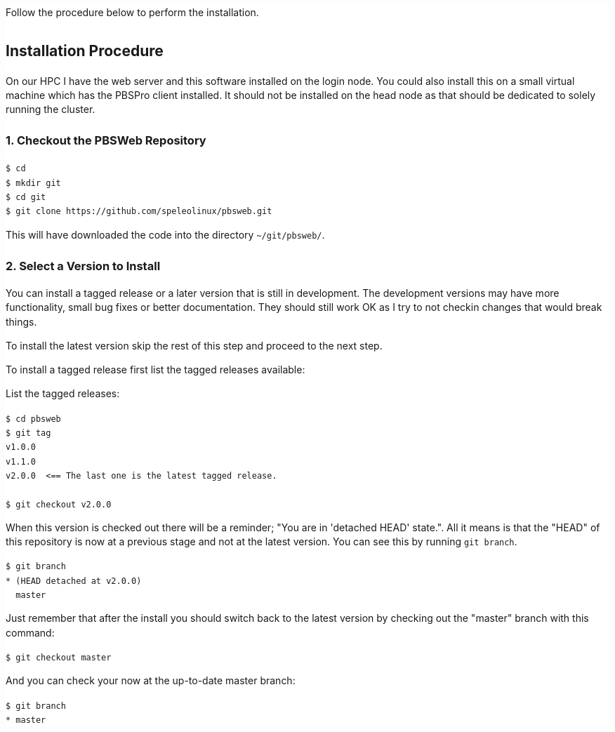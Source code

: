 Follow the procedure below to perform the installation. 

## Installation Procedure

On our HPC I have the web server and this software installed on the login node.
You could also install this on a small virtual machine which has the PBSPro
client installed. It should not be installed on the head node as that should 
be dedicated to solely running the cluster.
 
### 1. Checkout the PBSWeb Repository

    $ cd
    $ mkdir git
    $ cd git
    $ git clone https://github.com/speleolinux/pbsweb.git    

This will have downloaded the code into the directory `~/git/pbsweb/`.

### 2. Select a Version to Install

You can install a tagged release or a later version that is still in development.
The development versions may have more functionality, small bug fixes or better 
documentation. They should still work OK as I try to not checkin changes that 
would break things.

To install the latest version skip the rest of this step and proceed to the next step.

To install a tagged release first list the tagged releases available:

List the tagged releases:

    $ cd pbsweb
    $ git tag
    v1.0.0
    v1.1.0
    v2.0.0  <== The last one is the latest tagged release.

    $ git checkout v2.0.0

When this version is checked out there will be a reminder; "You are in 'detached HEAD' state.".
All it means is that the "HEAD" of this repository is now at a previous stage and not 
at the latest version. You can see this by running `git branch`.

    $ git branch
    * (HEAD detached at v2.0.0)
      master

Just remember that after the install you should switch back to the latest
version by checking out the "master" branch with this command:

    $ git checkout master

And you can check your now at the up-to-date master branch:

    $ git branch
    * master
